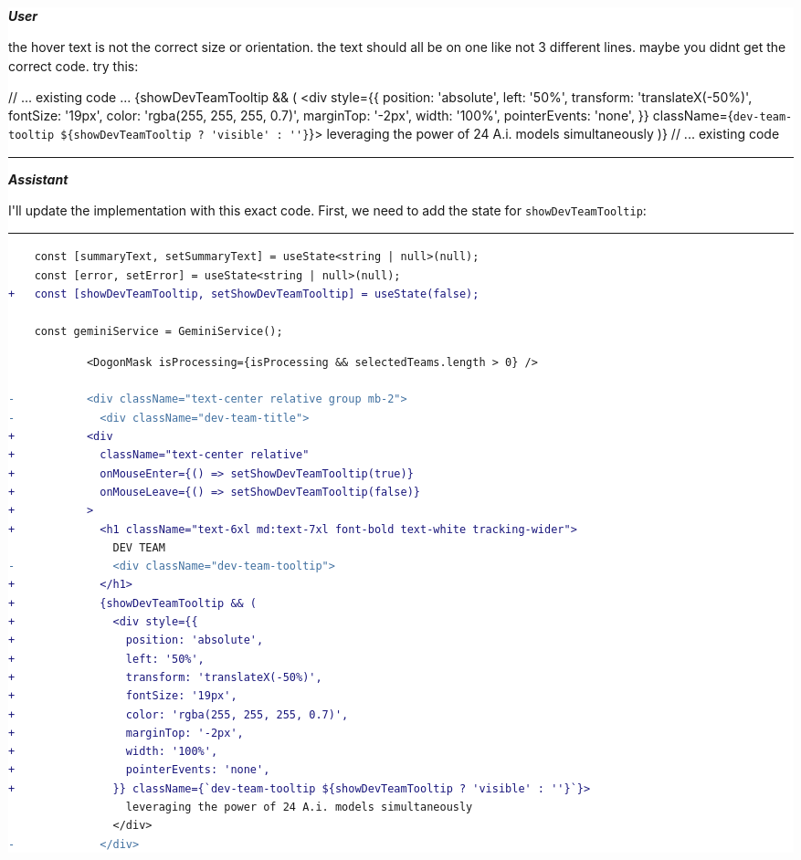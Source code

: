 
_**User**_

the hover text is not the correct size or orientation. the text should all be on one like not 3 different lines. maybe you didnt get the correct code. try this:

// ... existing code ...
        {showDevTeamTooltip && (
          <div style={{
            position: 'absolute',
            left: '50%',
            transform: 'translateX(-50%)',
            fontSize: '19px',
            color: 'rgba(255, 255, 255, 0.7)',
            marginTop: '-2px',
            width: '100%',
            pointerEvents: 'none',
          }} className={`dev-team-tooltip ${showDevTeamTooltip ? 'visible' : ''}`}>
            leveraging the power of 24 A.i. models simultaneously
          </div>
        )}
// ... existing code

---

_**Assistant**_

I'll update the implementation with this exact code. First, we need to add the state for `showDevTeamTooltip`:

---

```diff
    const [summaryText, setSummaryText] = useState<string | null>(null);
    const [error, setError] = useState<string | null>(null);
+   const [showDevTeamTooltip, setShowDevTeamTooltip] = useState(false);
  
    const geminiService = GeminiService();
```

```diff
            <DogonMask isProcessing={isProcessing && selectedTeams.length > 0} />
  
-           <div className="text-center relative group mb-2">
-             <div className="dev-team-title">
+           <div 
+             className="text-center relative"
+             onMouseEnter={() => setShowDevTeamTooltip(true)}
+             onMouseLeave={() => setShowDevTeamTooltip(false)}
+           >
+             <h1 className="text-6xl md:text-7xl font-bold text-white tracking-wider">
                DEV TEAM
-               <div className="dev-team-tooltip">
+             </h1>
+             {showDevTeamTooltip && (
+               <div style={{
+                 position: 'absolute',
+                 left: '50%',
+                 transform: 'translateX(-50%)',
+                 fontSize: '19px',
+                 color: 'rgba(255, 255, 255, 0.7)',
+                 marginTop: '-2px',
+                 width: '100%',
+                 pointerEvents: 'none',
+               }} className={`dev-team-tooltip ${showDevTeamTooltip ? 'visible' : ''}`}>
                  leveraging the power of 24 A.i. models simultaneously
                </div>
-             </div>
```